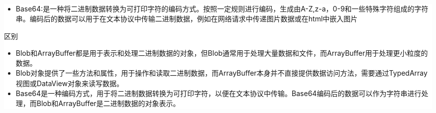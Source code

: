 - Base64:是一种将二进制数据转换为可打印字符的编码方式。按照一定规则进行编码，生成由A-Z,z-a，0-9和一些特殊字符组成的字符串。编码后的数据可以用于在文本协议中传输二进制数据，例如在网络请求中传递图片数据或在html中嵌入图片

区别
- Blob和ArrayBuffer都是用于表示和处理二进制数据的对象，但Blob通常用于处理大量数据和文件，而ArrayBuffer用于处理更小粒度的数据。
- Blob对象提供了一些方法和属性，用于操作和读取二进制数据，而ArrayBuffer本身并不直接提供数据访问方法，需要通过TypedArray视图或DataView对象来读写数据。
- Base64是一种编码方式，用于将二进制数据转换为可打印字符，以便在文本协议中传输。Base64编码后的数据可以作为字符串进行处理，而Blob和ArrayBuffer是二进制数据的对象表示。